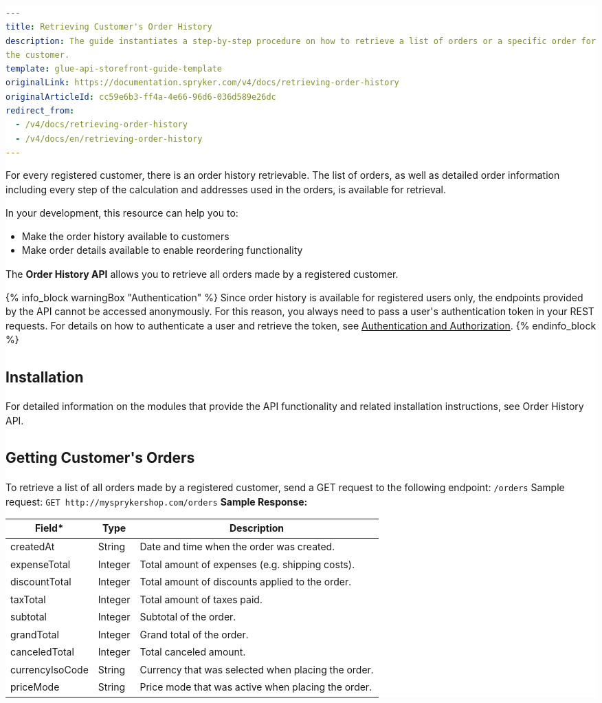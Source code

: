 ```yaml
---
title: Retrieving Customer's Order History
description: The guide instantiates a step-by-step procedure on how to retrieve a list of orders or a specific order for the customer.
template: glue-api-storefront-guide-template
originalLink: https://documentation.spryker.com/v4/docs/retrieving-order-history
originalArticleId: cc59e6b3-ff4a-4e66-96d6-036d589e26dc
redirect_from:
  - /v4/docs/retrieving-order-history
  - /v4/docs/en/retrieving-order-history
---
```


For every registered customer, there is an order history retrievable. The list of orders, as well as detailed order information including every step of the calculation and addresses used in the orders, is available for retrieval.

In your development, this resource can help you to:

* Make the order history available to customers
* Make order details available to enable reordering functionality

The **Order History API** allows you to retrieve all orders made by a registered customer.

{% info_block warningBox "Authentication" %}
Since order history is available for registered users only, the endpoints provided by the API cannot be accessed anonymously. For this reason, you always need to pass a user's authentication token in your REST requests. For details on how to authenticate a user and retrieve the token, see [Authentication and Authorization]().
{% endinfo_block %}

## Installation
For detailed information on the modules that provide the API functionality and related installation instructions, see Order History API.

## Getting Customer's Orders
To retrieve a list of all orders made by a registered customer, send a GET request to the following endpoint:
`/orders`
Sample request: `GET http://mysprykershop.com/orders`
**Sample Response:**

| Field* | Type | Description |
| --- | --- | --- |
| createdAt | String | Date and time when the order was created. |
| expenseTotal | Integer | Total amount of expenses (e.g. shipping costs). |
| discountTotal | Integer | Total amount of discounts applied to the order. |
| taxTotal | Integer | Total amount of taxes paid. |
| subtotal | Integer | Subtotal of the order. |
| grandTotal | Integer | Grand total of the order. |
| canceledTotal | Integer | Total canceled amount. |
| currencyIsoCode | String | Currency that was selected when placing the order. |
| priceMode | String | Price mode that was active when placing the order. |
